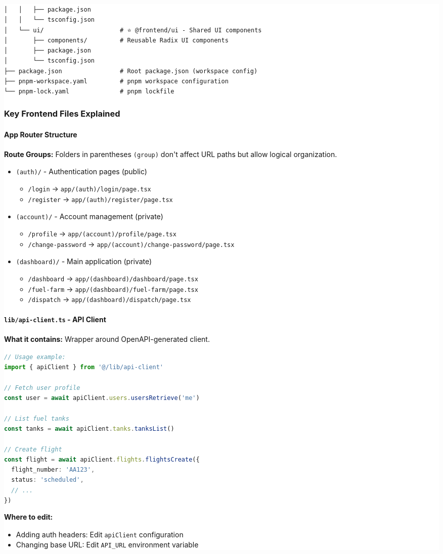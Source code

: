 ```
│   │   ├── package.json
│   │   └── tsconfig.json
│   └── ui/                     # ⭐ @frontend/ui - Shared UI components
│       ├── components/         # Reusable Radix UI components
│       ├── package.json
│       └── tsconfig.json
├── package.json                # Root package.json (workspace config)
├── pnpm-workspace.yaml         # pnpm workspace configuration
└── pnpm-lock.yaml              # pnpm lockfile
```

### Key Frontend Files Explained

#### App Router Structure

**Route Groups:** Folders in parentheses `(group)` don't affect URL paths but allow logical organization.

- `(auth)/` - Authentication pages (public)
  - `/login` → `app/(auth)/login/page.tsx`
  - `/register` → `app/(auth)/register/page.tsx`

- `(account)/` - Account management (private)
  - `/profile` → `app/(account)/profile/page.tsx`
  - `/change-password` → `app/(account)/change-password/page.tsx`

- `(dashboard)/` - Main application (private)
  - `/dashboard` → `app/(dashboard)/dashboard/page.tsx`
  - `/fuel-farm` → `app/(dashboard)/fuel-farm/page.tsx`
  - `/dispatch` → `app/(dashboard)/dispatch/page.tsx`

#### `lib/api-client.ts` - API Client
**What it contains:** Wrapper around OpenAPI-generated client.

```typescript
// Usage example:
import { apiClient } from '@/lib/api-client'

// Fetch user profile
const user = await apiClient.users.usersRetrieve('me')

// List fuel tanks
const tanks = await apiClient.tanks.tanksList()

// Create flight
const flight = await apiClient.flights.flightsCreate({
  flight_number: 'AA123',
  status: 'scheduled',
  // ...
})
```

**Where to edit:**
- Adding auth headers: Edit `apiClient` configuration
- Changing base URL: Edit `API_URL` environment variable
